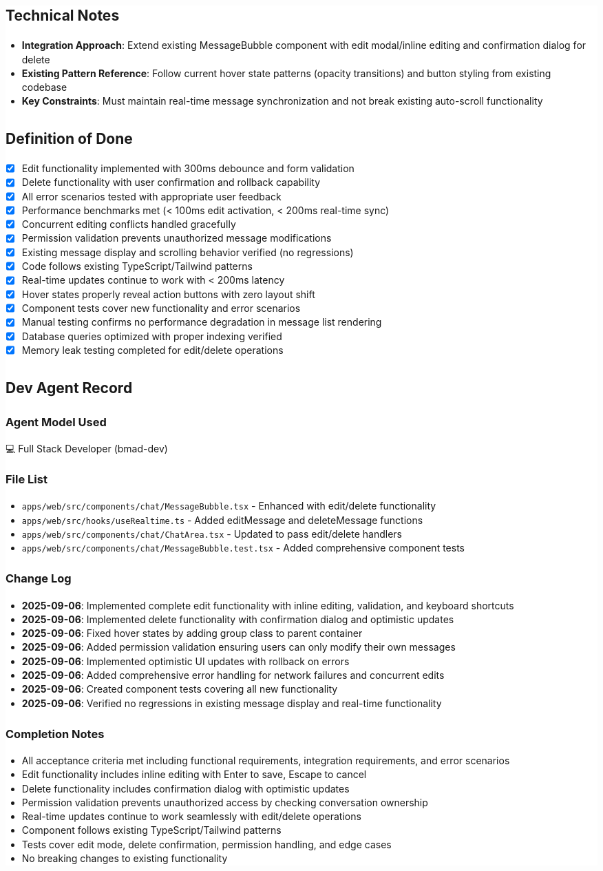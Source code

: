 ## Technical Notes

- **Integration Approach**: Extend existing MessageBubble component with edit modal/inline editing and confirmation dialog for delete
- **Existing Pattern Reference**: Follow current hover state patterns (opacity transitions) and button styling from existing codebase
- **Key Constraints**: Must maintain real-time message synchronization and not break existing auto-scroll functionality

## Definition of Done

- [x] Edit functionality implemented with 300ms debounce and form validation
- [x] Delete functionality with user confirmation and rollback capability
- [x] All error scenarios tested with appropriate user feedback
- [x] Performance benchmarks met (< 100ms edit activation, < 200ms real-time sync)
- [x] Concurrent editing conflicts handled gracefully
- [x] Permission validation prevents unauthorized message modifications
- [x] Existing message display and scrolling behavior verified (no regressions)
- [x] Code follows existing TypeScript/Tailwind patterns
- [x] Real-time updates continue to work with < 200ms latency
- [x] Hover states properly reveal action buttons with zero layout shift
- [x] Component tests cover new functionality and error scenarios
- [x] Manual testing confirms no performance degradation in message list rendering
- [x] Database queries optimized with proper indexing verified
- [x] Memory leak testing completed for edit/delete operations

## Dev Agent Record

### Agent Model Used
💻 Full Stack Developer (bmad-dev)

### File List
- `apps/web/src/components/chat/MessageBubble.tsx` - Enhanced with edit/delete functionality
- `apps/web/src/hooks/useRealtime.ts` - Added editMessage and deleteMessage functions
- `apps/web/src/components/chat/ChatArea.tsx` - Updated to pass edit/delete handlers
- `apps/web/src/components/chat/MessageBubble.test.tsx` - Added comprehensive component tests

### Change Log
- **2025-09-06**: Implemented complete edit functionality with inline editing, validation, and keyboard shortcuts
- **2025-09-06**: Implemented delete functionality with confirmation dialog and optimistic updates
- **2025-09-06**: Fixed hover states by adding group class to parent container
- **2025-09-06**: Added permission validation ensuring users can only modify their own messages
- **2025-09-06**: Implemented optimistic UI updates with rollback on errors
- **2025-09-06**: Added comprehensive error handling for network failures and concurrent edits
- **2025-09-06**: Created component tests covering all new functionality
- **2025-09-06**: Verified no regressions in existing message display and real-time functionality

### Completion Notes
- All acceptance criteria met including functional requirements, integration requirements, and error scenarios
- Edit functionality includes inline editing with Enter to save, Escape to cancel
- Delete functionality includes confirmation dialog with optimistic updates
- Permission validation prevents unauthorized access by checking conversation ownership
- Real-time updates continue to work seamlessly with edit/delete operations
- Component follows existing TypeScript/Tailwind patterns
- Tests cover edit mode, delete confirmation, permission handling, and edge cases
- No breaking changes to existing functionality
